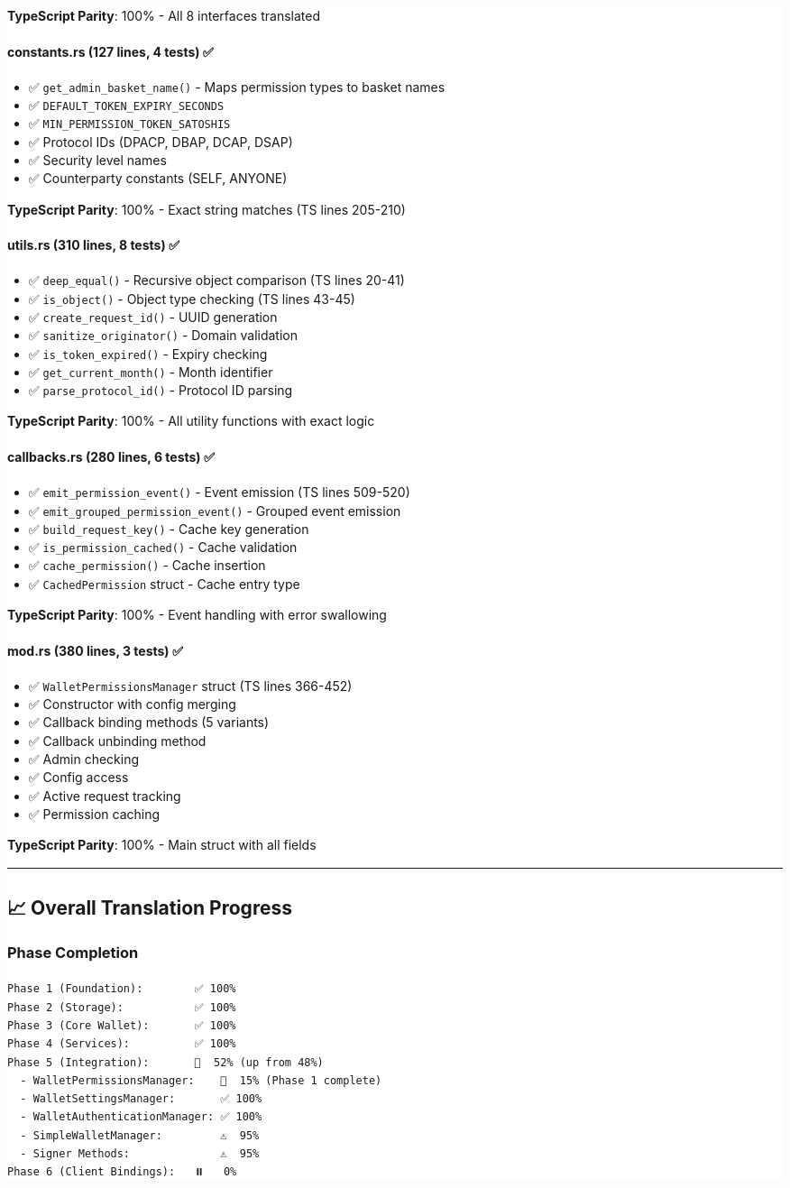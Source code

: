 **TypeScript Parity**: 100% - All 8 interfaces translated

#### constants.rs (127 lines, 4 tests) ✅
- ✅ `get_admin_basket_name()` - Maps permission types to basket names
- ✅ `DEFAULT_TOKEN_EXPIRY_SECONDS`
- ✅ `MIN_PERMISSION_TOKEN_SATOSHIS`
- ✅ Protocol IDs (DPACP, DBAP, DCAP, DSAP)
- ✅ Security level names
- ✅ Counterparty constants (SELF, ANYONE)

**TypeScript Parity**: 100% - Exact string matches (TS lines 205-210)

#### utils.rs (310 lines, 8 tests) ✅
- ✅ `deep_equal()` - Recursive object comparison (TS lines 20-41)
- ✅ `is_object()` - Object type checking (TS lines 43-45)
- ✅ `create_request_id()` - UUID generation
- ✅ `sanitize_originator()` - Domain validation
- ✅ `is_token_expired()` - Expiry checking
- ✅ `get_current_month()` - Month identifier
- ✅ `parse_protocol_id()` - Protocol ID parsing

**TypeScript Parity**: 100% - All utility functions with exact logic

#### callbacks.rs (280 lines, 6 tests) ✅
- ✅ `emit_permission_event()` - Event emission (TS lines 509-520)
- ✅ `emit_grouped_permission_event()` - Grouped event emission
- ✅ `build_request_key()` - Cache key generation
- ✅ `is_permission_cached()` - Cache validation
- ✅ `cache_permission()` - Cache insertion
- ✅ `CachedPermission` struct - Cache entry type

**TypeScript Parity**: 100% - Event handling with error swallowing

#### mod.rs (380 lines, 3 tests) ✅
- ✅ `WalletPermissionsManager` struct (TS lines 366-452)
- ✅ Constructor with config merging
- ✅ Callback binding methods (5 variants)
- ✅ Callback unbinding method
- ✅ Admin checking
- ✅ Config access
- ✅ Active request tracking
- ✅ Permission caching

**TypeScript Parity**: 100% - Main struct with all fields

---

## 📈 **Overall Translation Progress**

### Phase Completion
```
Phase 1 (Foundation):        ✅ 100%
Phase 2 (Storage):           ✅ 100%
Phase 3 (Core Wallet):       ✅ 100%
Phase 4 (Services):          ✅ 100%
Phase 5 (Integration):       🚧  52% (up from 48%)
  - WalletPermissionsManager:    🚧  15% (Phase 1 complete)
  - WalletSettingsManager:       ✅ 100%
  - WalletAuthenticationManager: ✅ 100%
  - SimpleWalletManager:         ⚠️  95%
  - Signer Methods:              ⚠️  95%
Phase 6 (Client Bindings):   ⏸️   0%
```
